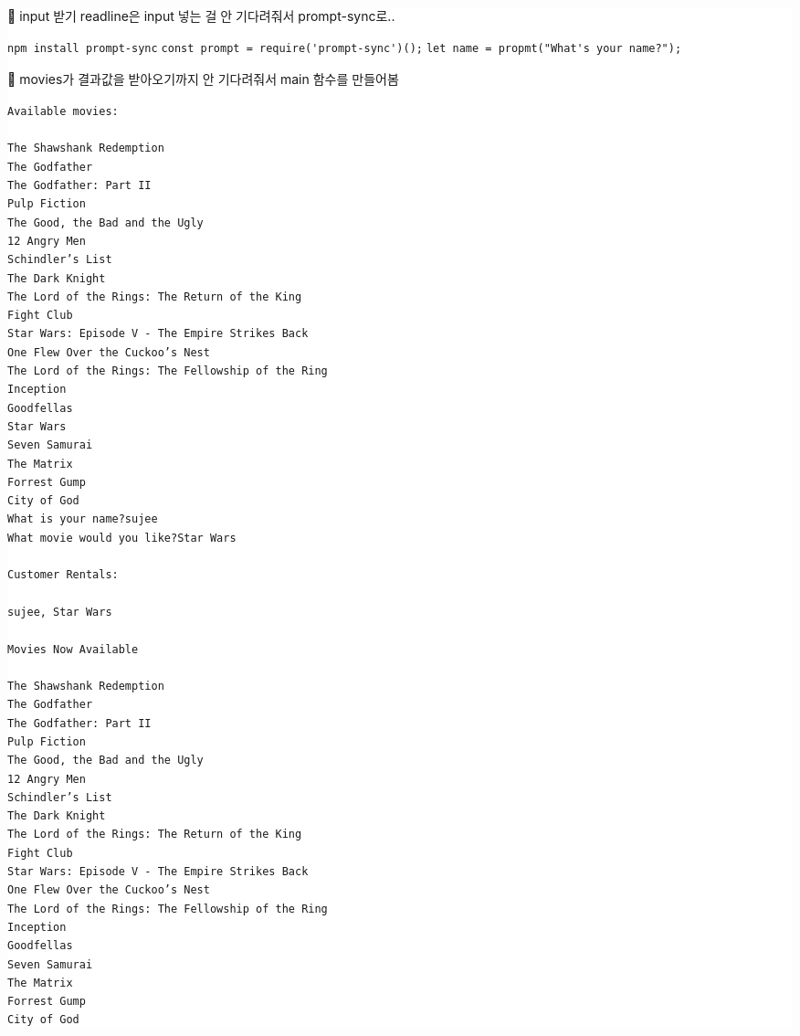 📌 input 받기
readline은 input 넣는 걸 안 기다려줘서 prompt-sync로..

`npm install prompt-sync`
`const prompt = require('prompt-sync')();`
`let name = propmt("What's your name?");`

📌 movies가 결과값을 받아오기까지 안 기다려줘서 main 함수를 만들어봄

```shell
Available movies:

The Shawshank Redemption
The Godfather
The Godfather: Part II
Pulp Fiction
The Good, the Bad and the Ugly
12 Angry Men
Schindler’s List
The Dark Knight
The Lord of the Rings: The Return of the King
Fight Club
Star Wars: Episode V - The Empire Strikes Back
One Flew Over the Cuckoo’s Nest
The Lord of the Rings: The Fellowship of the Ring
Inception
Goodfellas
Star Wars
Seven Samurai
The Matrix
Forrest Gump
City of God
What is your name?sujee
What movie would you like?Star Wars

Customer Rentals: 

sujee, Star Wars

Movies Now Available

The Shawshank Redemption
The Godfather
The Godfather: Part II
Pulp Fiction
The Good, the Bad and the Ugly
12 Angry Men
Schindler’s List
The Dark Knight
The Lord of the Rings: The Return of the King
Fight Club
Star Wars: Episode V - The Empire Strikes Back
One Flew Over the Cuckoo’s Nest
The Lord of the Rings: The Fellowship of the Ring
Inception
Goodfellas
Seven Samurai
The Matrix
Forrest Gump
City of God
```
